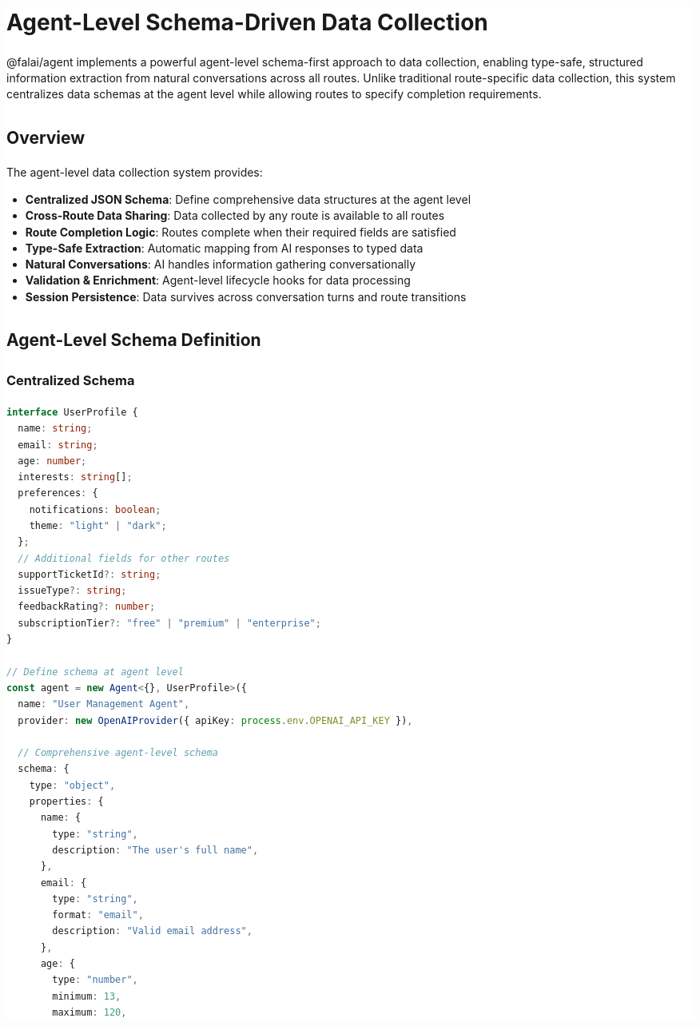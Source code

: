 # Agent-Level Schema-Driven Data Collection

@falai/agent implements a powerful agent-level schema-first approach to data collection, enabling type-safe, structured information extraction from natural conversations across all routes. Unlike traditional route-specific data collection, this system centralizes data schemas at the agent level while allowing routes to specify completion requirements.

## Overview

The agent-level data collection system provides:

- **Centralized JSON Schema**: Define comprehensive data structures at the agent level
- **Cross-Route Data Sharing**: Data collected by any route is available to all routes
- **Route Completion Logic**: Routes complete when their required fields are satisfied
- **Type-Safe Extraction**: Automatic mapping from AI responses to typed data
- **Natural Conversations**: AI handles information gathering conversationally
- **Validation & Enrichment**: Agent-level lifecycle hooks for data processing
- **Session Persistence**: Data survives across conversation turns and route transitions

## Agent-Level Schema Definition

### Centralized Schema

```typescript
interface UserProfile {
  name: string;
  email: string;
  age: number;
  interests: string[];
  preferences: {
    notifications: boolean;
    theme: "light" | "dark";
  };
  // Additional fields for other routes
  supportTicketId?: string;
  issueType?: string;
  feedbackRating?: number;
  subscriptionTier?: "free" | "premium" | "enterprise";
}

// Define schema at agent level
const agent = new Agent<{}, UserProfile>({
  name: "User Management Agent",
  provider: new OpenAIProvider({ apiKey: process.env.OPENAI_API_KEY }),
  
  // Comprehensive agent-level schema
  schema: {
    type: "object",
    properties: {
      name: {
        type: "string",
        description: "The user's full name",
      },
      email: {
        type: "string",
        format: "email",
        description: "Valid email address",
      },
      age: {
        type: "number",
        minimum: 13,
        maximum: 120,
```